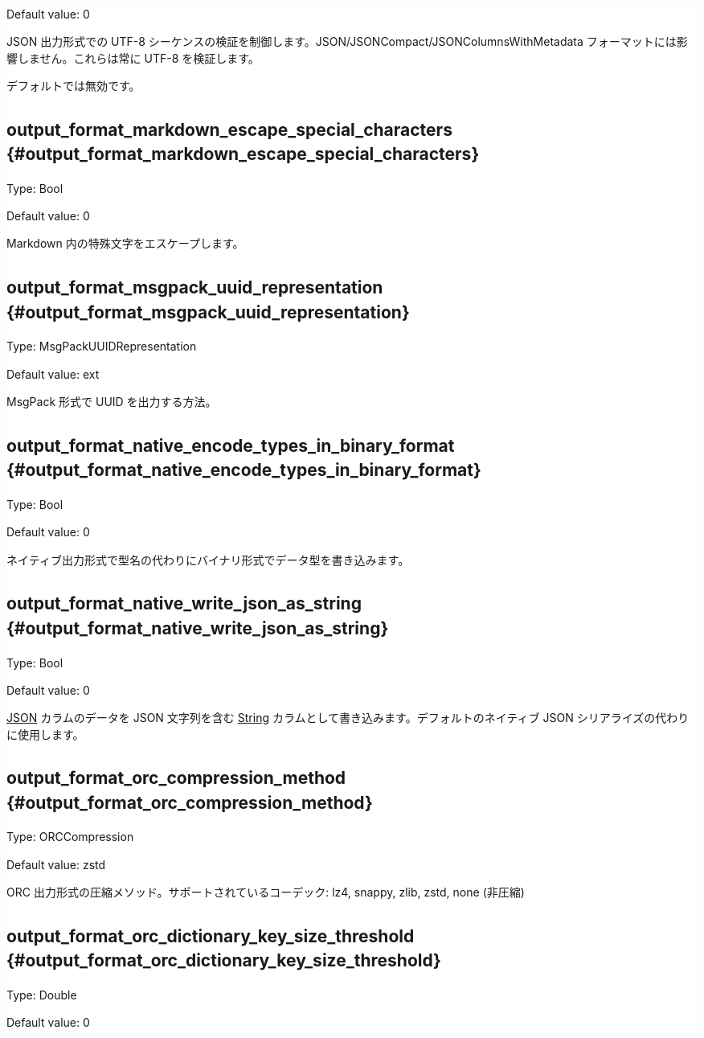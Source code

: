 Default value: 0

JSON 出力形式での UTF-8 シーケンスの検証を制御します。JSON/JSONCompact/JSONColumnsWithMetadata フォーマットには影響しません。これらは常に UTF-8 を検証します。

デフォルトでは無効です。
## output_format_markdown_escape_special_characters {#output_format_markdown_escape_special_characters}

Type: Bool

Default value: 0

Markdown 内の特殊文字をエスケープします。
## output_format_msgpack_uuid_representation {#output_format_msgpack_uuid_representation}

Type: MsgPackUUIDRepresentation

Default value: ext

MsgPack 形式で UUID を出力する方法。
## output_format_native_encode_types_in_binary_format {#output_format_native_encode_types_in_binary_format}

Type: Bool

Default value: 0

ネイティブ出力形式で型名の代わりにバイナリ形式でデータ型を書き込みます。
## output_format_native_write_json_as_string {#output_format_native_write_json_as_string}

Type: Bool

Default value: 0

[JSON](../../sql-reference/data-types/newjson.md) カラムのデータを JSON 文字列を含む [String](../../sql-reference/data-types/string.md) カラムとして書き込みます。デフォルトのネイティブ JSON シリアライズの代わりに使用します。
## output_format_orc_compression_method {#output_format_orc_compression_method}

Type: ORCCompression

Default value: zstd

ORC 出力形式の圧縮メソッド。サポートされているコーデック: lz4, snappy, zlib, zstd, none (非圧縮)
## output_format_orc_dictionary_key_size_threshold {#output_format_orc_dictionary_key_size_threshold}

Type: Double

Default value: 0

